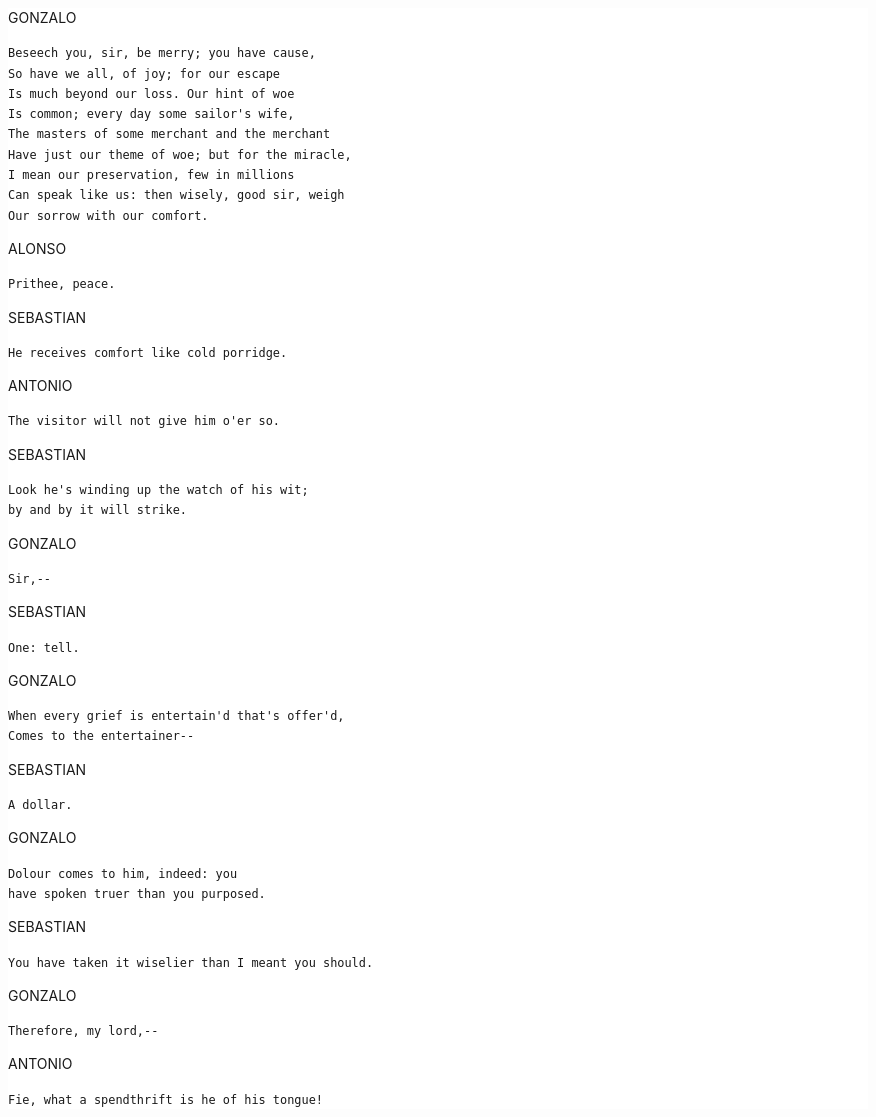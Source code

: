 GONZALO

    Beseech you, sir, be merry; you have cause,
    So have we all, of joy; for our escape
    Is much beyond our loss. Our hint of woe
    Is common; every day some sailor's wife,
    The masters of some merchant and the merchant
    Have just our theme of woe; but for the miracle,
    I mean our preservation, few in millions
    Can speak like us: then wisely, good sir, weigh
    Our sorrow with our comfort.

ALONSO

    Prithee, peace.

SEBASTIAN

    He receives comfort like cold porridge.

ANTONIO

    The visitor will not give him o'er so.

SEBASTIAN

    Look he's winding up the watch of his wit;
    by and by it will strike.

GONZALO

    Sir,--

SEBASTIAN

    One: tell.

GONZALO

    When every grief is entertain'd that's offer'd,
    Comes to the entertainer--

SEBASTIAN

    A dollar.

GONZALO

    Dolour comes to him, indeed: you
    have spoken truer than you purposed.

SEBASTIAN

    You have taken it wiselier than I meant you should.

GONZALO

    Therefore, my lord,--

ANTONIO

    Fie, what a spendthrift is he of his tongue!
